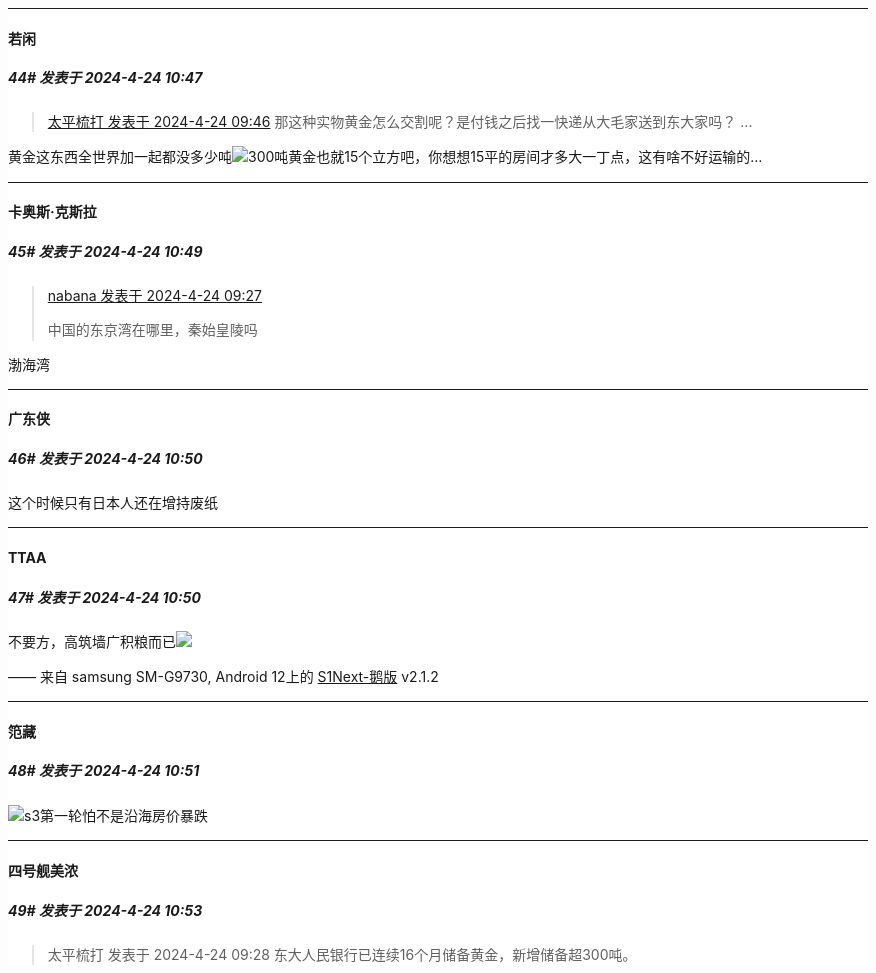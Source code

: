 
*****

####  若闲  
##### 44#       发表于 2024-4-24 10:47

<blockquote><a href="httphttps://bbs.saraba1st.com/2b/forum.php?mod=redirect&amp;goto=findpost&amp;pid=64698732&amp;ptid=2181172" target="_blank">太平梳打 发表于 2024-4-24 09:46</a>
那这种实物黄金怎么交割呢？是付钱之后找一快递从大毛家送到东大家吗？ ...</blockquote>
黄金这东西全世界加一起都没多少吨<img src="https://static.saraba1st.com/image/smiley/face2017/004.gif" referrerpolicy="no-referrer">300吨黄金也就15个立方吧，你想想15平的房间才多大一丁点，这有啥不好运输的…

*****

####  卡奥斯·克斯拉  
##### 45#       发表于 2024-4-24 10:49

<blockquote><a href="httphttps://bbs.saraba1st.com/2b/forum.php?mod=redirect&amp;goto=findpost&amp;pid=64698472&amp;ptid=2181172" target="_blank">nabana 发表于 2024-4-24 09:27</a>

中国的东京湾在哪里，秦始皇陵吗</blockquote>
渤海湾

*****

####  广东侠  
##### 46#       发表于 2024-4-24 10:50

这个时候只有日本人还在增持废纸

*****

####  TTAA  
##### 47#       发表于 2024-4-24 10:50

不要方，高筑墙广积粮而已<img src="https://static.saraba1st.com/image/smiley/face2017/037.png" referrerpolicy="no-referrer">

—— 来自 samsung SM-G9730, Android 12上的 [S1Next-鹅版](https://github.com/ykrank/S1-Next/releases) v2.1.2

*****

####  笵藏  
##### 48#       发表于 2024-4-24 10:51

<img src="https://static.saraba1st.com/image/smiley/face2017/067.png" referrerpolicy="no-referrer">s3第一轮怕不是沿海房价暴跌


*****

####  四号舰美浓  
##### 49#       发表于 2024-4-24 10:53

<blockquote>太平梳打 发表于 2024-4-24 09:28
东大人民银行已连续16个月储备黄金，新增储备超300吨。
